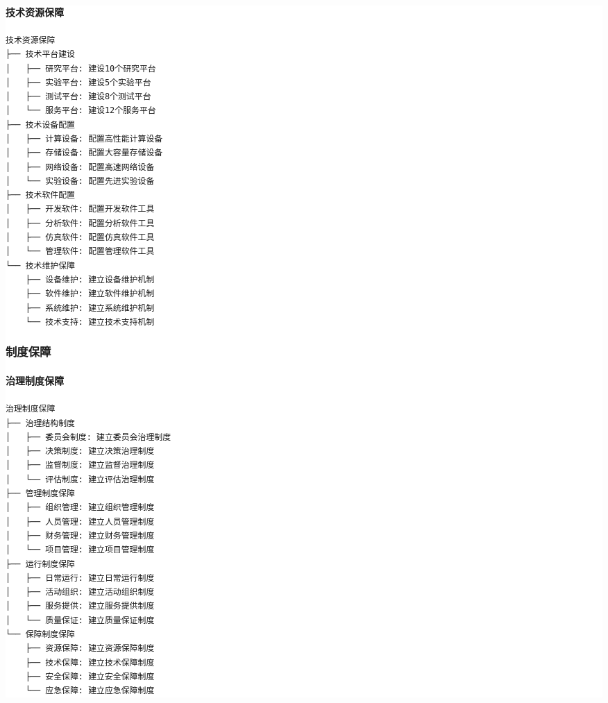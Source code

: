 #### 技术资源保障

```text
技术资源保障
├── 技术平台建设
│   ├── 研究平台: 建设10个研究平台
│   ├── 实验平台: 建设5个实验平台
│   ├── 测试平台: 建设8个测试平台
│   └── 服务平台: 建设12个服务平台
├── 技术设备配置
│   ├── 计算设备: 配置高性能计算设备
│   ├── 存储设备: 配置大容量存储设备
│   ├── 网络设备: 配置高速网络设备
│   └── 实验设备: 配置先进实验设备
├── 技术软件配置
│   ├── 开发软件: 配置开发软件工具
│   ├── 分析软件: 配置分析软件工具
│   ├── 仿真软件: 配置仿真软件工具
│   └── 管理软件: 配置管理软件工具
└── 技术维护保障
    ├── 设备维护: 建立设备维护机制
    ├── 软件维护: 建立软件维护机制
    ├── 系统维护: 建立系统维护机制
    └── 技术支持: 建立技术支持机制
```

### 制度保障

#### 治理制度保障

```text
治理制度保障
├── 治理结构制度
│   ├── 委员会制度: 建立委员会治理制度
│   ├── 决策制度: 建立决策治理制度
│   ├── 监督制度: 建立监督治理制度
│   └── 评估制度: 建立评估治理制度
├── 管理制度保障
│   ├── 组织管理: 建立组织管理制度
│   ├── 人员管理: 建立人员管理制度
│   ├── 财务管理: 建立财务管理制度
│   └── 项目管理: 建立项目管理制度
├── 运行制度保障
│   ├── 日常运行: 建立日常运行制度
│   ├── 活动组织: 建立活动组织制度
│   ├── 服务提供: 建立服务提供制度
│   └── 质量保证: 建立质量保证制度
└── 保障制度保障
    ├── 资源保障: 建立资源保障制度
    ├── 技术保障: 建立技术保障制度
    ├── 安全保障: 建立安全保障制度
    └── 应急保障: 建立应急保障制度
```
